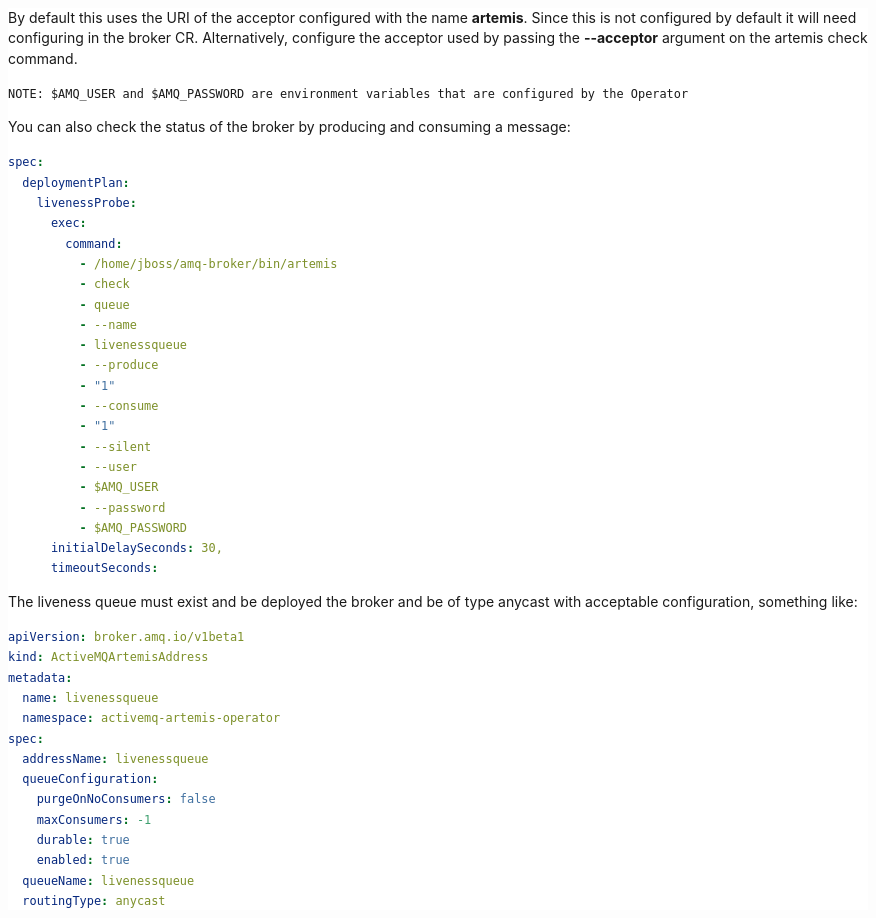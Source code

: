 By default this uses the URI of the acceptor configured with the name **artemis**. Since this is not configured by default
it will need configuring in the broker CR. Alternatively, configure the acceptor used by passing the **--acceptor** 
argument on the artemis check command.


    NOTE: $AMQ_USER and $AMQ_PASSWORD are environment variables that are configured by the Operator
    
You can also check the status of the broker by producing and consuming a message:

```yaml
spec:
  deploymentPlan:
    livenessProbe:
      exec:
        command:
          - /home/jboss/amq-broker/bin/artemis
          - check
          - queue
          - --name
          - livenessqueue
          - --produce
          - "1"
          - --consume
          - "1"
          - --silent
          - --user
          - $AMQ_USER
          - --password
          - $AMQ_PASSWORD
      initialDelaySeconds: 30,
      timeoutSeconds:
```

The liveness queue must exist and be deployed the broker and be of type anycast with acceptable configuration, something like:

```yaml
apiVersion: broker.amq.io/v1beta1
kind: ActiveMQArtemisAddress
metadata:
  name: livenessqueue
  namespace: activemq-artemis-operator
spec:
  addressName: livenessqueue
  queueConfiguration:
    purgeOnNoConsumers: false
    maxConsumers: -1
    durable: true
    enabled: true
  queueName: livenessqueue
  routingType: anycast
```
